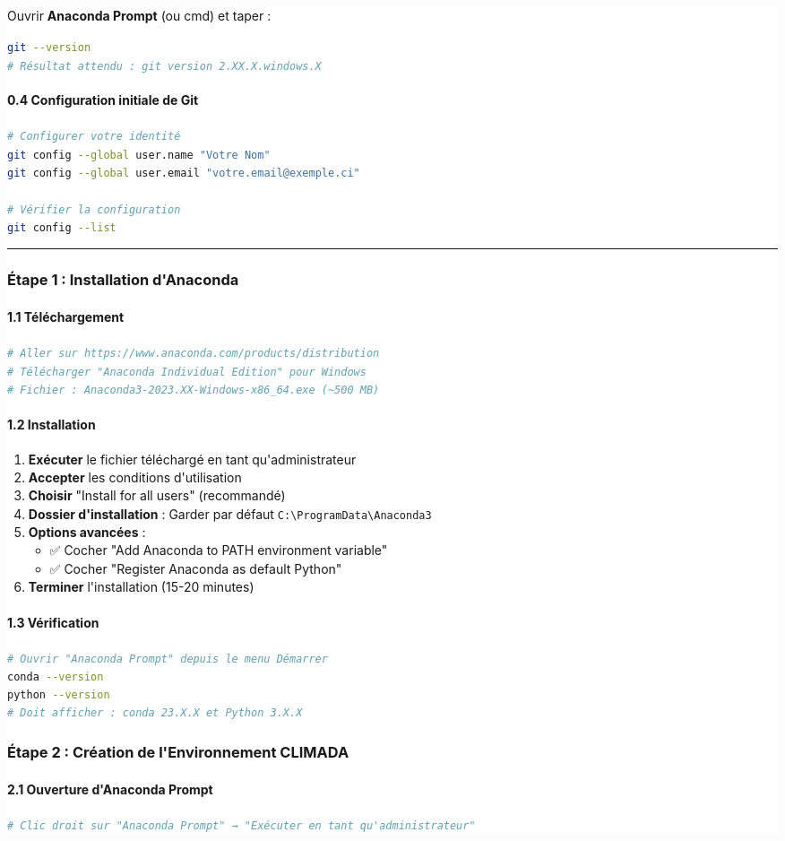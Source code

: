 Ouvrir **Anaconda Prompt** (ou cmd) et taper :

```bash
git --version
# Résultat attendu : git version 2.XX.X.windows.X
```

#### **0.4 Configuration initiale de Git**

```bash
# Configurer votre identité
git config --global user.name "Votre Nom"
git config --global user.email "votre.email@exemple.ci"

# Vérifier la configuration
git config --list
```

---

### **Étape 1 : Installation d'Anaconda**

#### **1.1 Téléchargement**

```bash
# Aller sur https://www.anaconda.com/products/distribution
# Télécharger "Anaconda Individual Edition" pour Windows
# Fichier : Anaconda3-2023.XX-Windows-x86_64.exe (~500 MB)
```

#### **1.2 Installation**

1. **Exécuter** le fichier téléchargé en tant qu'administrateur
2. **Accepter** les conditions d'utilisation
3. **Choisir** "Install for all users" (recommandé)
4. **Dossier d'installation** : Garder par défaut `C:\ProgramData\Anaconda3`
5. **Options avancées** :
   - ✅ Cocher "Add Anaconda to PATH environment variable"
   - ✅ Cocher "Register Anaconda as default Python"
6. **Terminer** l'installation (15-20 minutes)

#### **1.3 Vérification**

```bash
# Ouvrir "Anaconda Prompt" depuis le menu Démarrer
conda --version
python --version
# Doit afficher : conda 23.X.X et Python 3.X.X
```

### **Étape 2 : Création de l'Environnement CLIMADA**

#### **2.1 Ouverture d'Anaconda Prompt**

```bash
# Clic droit sur "Anaconda Prompt" → "Exécuter en tant qu'administrateur"
```
